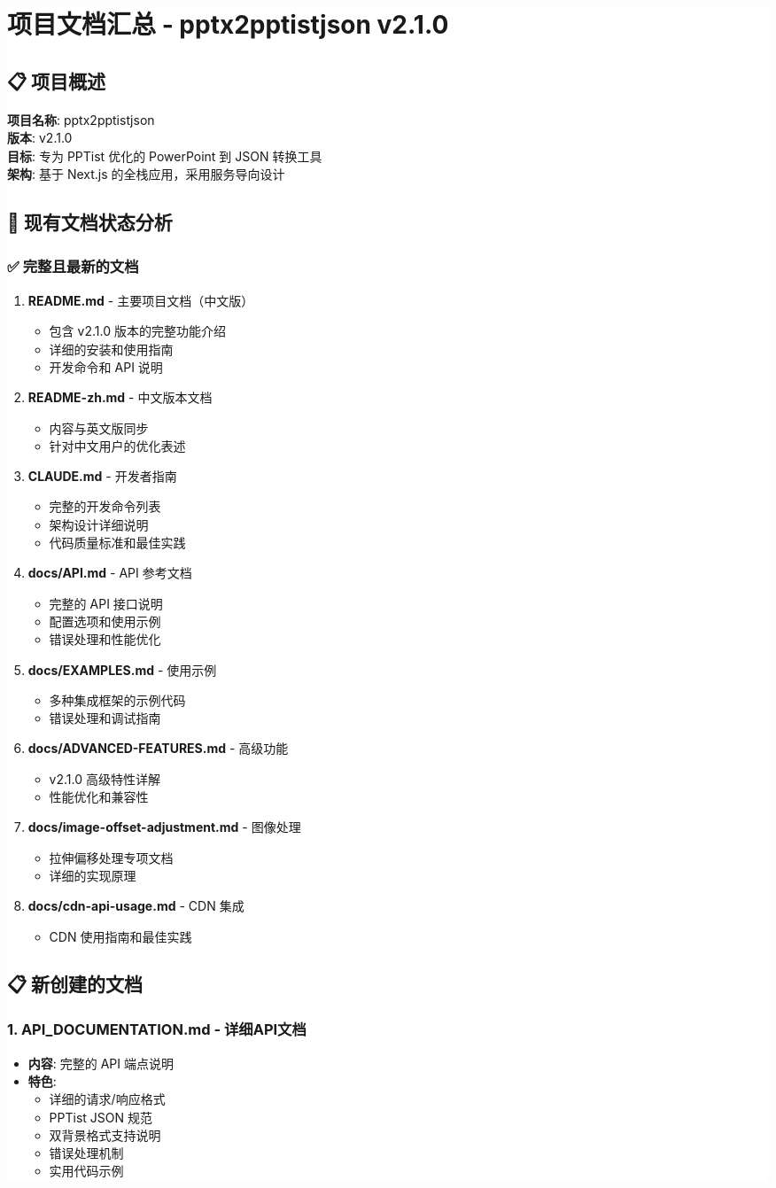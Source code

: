 # 项目文档汇总 - pptx2pptistjson v2.1.0

## 📋 项目概述

**项目名称**: pptx2pptistjson  
**版本**: v2.1.0  
**目标**: 专为 PPTist 优化的 PowerPoint 到 JSON 转换工具  
**架构**: 基于 Next.js 的全栈应用，采用服务导向设计  

## 📄 现有文档状态分析

### ✅ 完整且最新的文档

1. **README.md** - 主要项目文档（中文版）
   - 包含 v2.1.0 版本的完整功能介绍
   - 详细的安装和使用指南
   - 开发命令和 API 说明

2. **README-zh.md** - 中文版本文档
   - 内容与英文版同步
   - 针对中文用户的优化表述

3. **CLAUDE.md** - 开发者指南
   - 完整的开发命令列表
   - 架构设计详细说明
   - 代码质量标准和最佳实践

4. **docs/API.md** - API 参考文档
   - 完整的 API 接口说明
   - 配置选项和使用示例
   - 错误处理和性能优化

5. **docs/EXAMPLES.md** - 使用示例
   - 多种集成框架的示例代码
   - 错误处理和调试指南

6. **docs/ADVANCED-FEATURES.md** - 高级功能
   - v2.1.0 高级特性详解
   - 性能优化和兼容性

7. **docs/image-offset-adjustment.md** - 图像处理
   - 拉伸偏移处理专项文档
   - 详细的实现原理

8. **docs/cdn-api-usage.md** - CDN 集成
   - CDN 使用指南和最佳实践

## 📋 新创建的文档

### 1. **API_DOCUMENTATION.md** - 详细API文档
- **内容**: 完整的 API 端点说明
- **特色**: 
  - 详细的请求/响应格式
  - PPTist JSON 规范
  - 双背景格式支持说明
  - 错误处理机制
  - 实用代码示例
